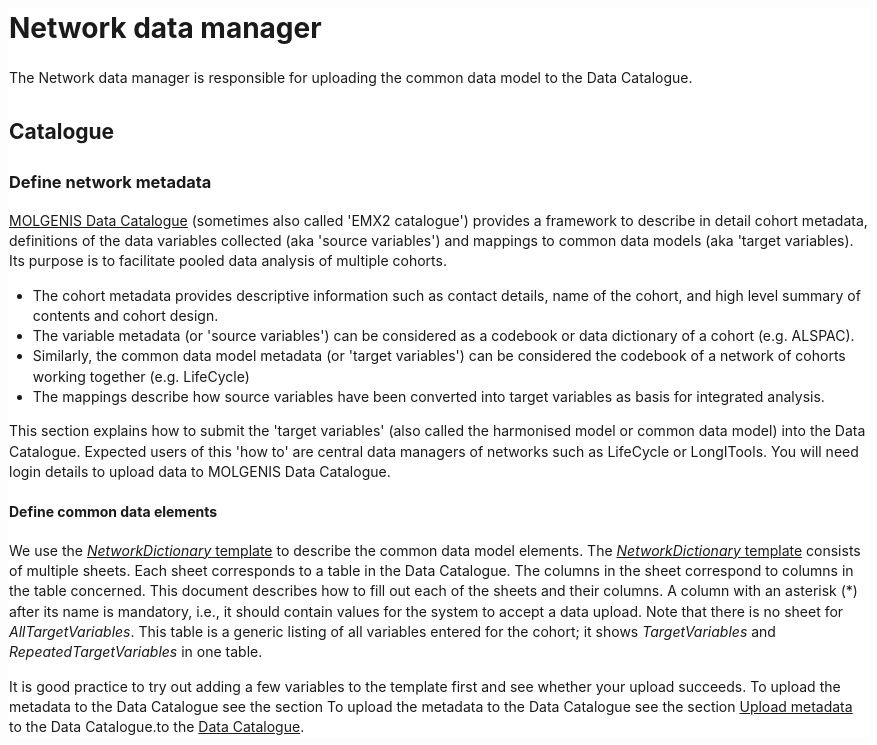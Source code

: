 # Network data manager
The Network data manager is responsible for uploading the common data model to the Data Catalogue.
## Catalogue

### Define network metadata
[MOLGENIS Data Catalogue](https://data-catalogue.molgeniscloud.org/catalogue/catalogue/#/variable-explorer/) (sometimes also called 'EMX2 catalogue') provides a framework to describe in detail cohort metadata, definitions of the data variables collected (aka 'source variables') and mappings to common data models (aka 'target variables). Its purpose is to facilitate pooled data analysis of multiple cohorts.

- The cohort metadata provides descriptive information such as contact details, name of the cohort, and high level summary of contents and cohort design.
- The variable metadata (or 'source variables') can be considered as a codebook or data dictionary of a cohort (e.g. ALSPAC).
- Similarly, the common data model metadata (or 'target variables') can be considered the codebook of a network of cohorts working together (e.g. LifeCycle)
- The mappings describe how source variables have been converted into target variables as basis for integrated analysis.

This section explains how to submit the 'target variables' (also called the harmonised model or common data model) into the Data Catalogue. Expected users of this 'how to' are central data managers of networks such as LifeCycle or LongITools. You will need login details to upload data to MOLGENIS Data Catalogue.
#### Define common data elements
We use the [*NetworkDictionary* template](https://github.com/molgenis/molgenis-emx2/blob/master/docs/resources/NetworkDictionary.xlsx) to describe the common data model elements. The [*NetworkDictionary* template](https://github.com/molgenis/molgenis-emx2/blob/master/docs/resources/NetworkDictionary.xlsx) consists of multiple sheets. Each sheet corresponds to a table in the Data Catalogue. The columns in the sheet correspond to columns in the table concerned. This document describes how to fill out each of the sheets and their columns. A column with an asterisk (\*) after its name is mandatory, i.e., it should contain values for the system to accept a data upload. Note that there is no sheet for *AllTargetVariables*. This table is a generic listing of all variables entered for the cohort; it shows *TargetVariables* and *RepeatedTargetVariables* in one table.

It is good practice to try out adding a few variables to the template first and see whether your upload succeeds. To upload the metadata to the Data Catalogue see the section To upload the metadata to the Data Catalogue see the section [Upload metadata](cat_network-data-manager.md#upload-metadata) to the Data Catalogue.to the [Data Catalogue](https://data-catalogue-staging.molgeniscloud.org).
